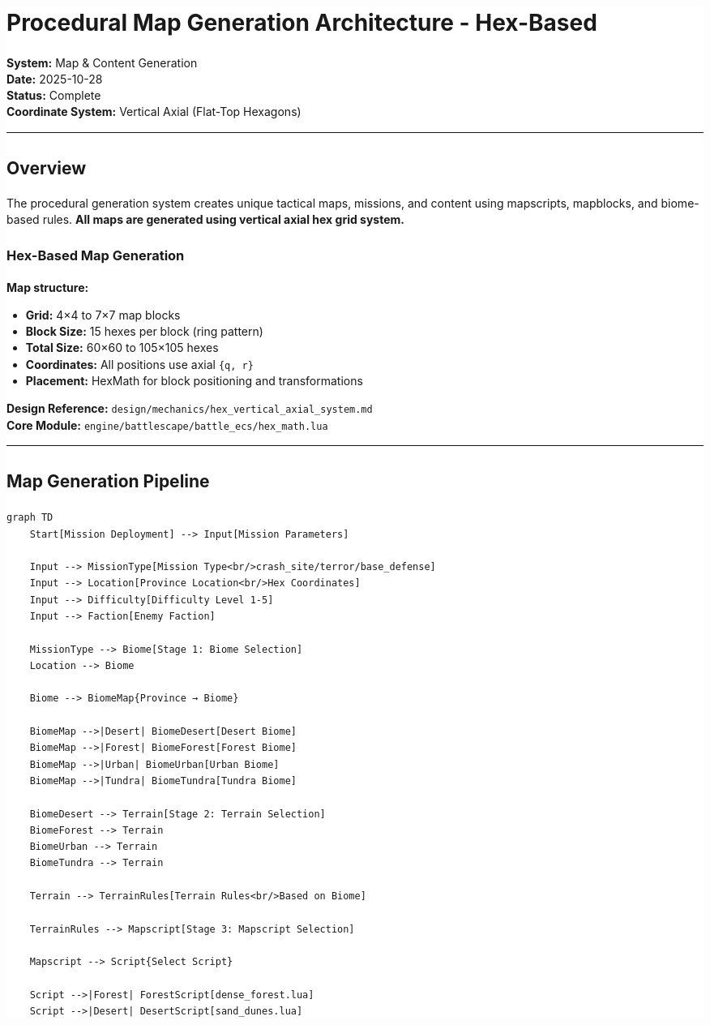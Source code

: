 # Procedural Map Generation Architecture - Hex-Based

**System:** Map & Content Generation  
**Date:** 2025-10-28  
**Status:** Complete  
**Coordinate System:** Vertical Axial (Flat-Top Hexagons)

---

## Overview

The procedural generation system creates unique tactical maps, missions, and content using mapscripts, mapblocks, and biome-based rules. **All maps are generated using vertical axial hex grid system.**

### Hex-Based Map Generation

**Map structure:**
- **Grid:** 4×4 to 7×7 map blocks
- **Block Size:** 15 hexes per block (ring pattern)
- **Total Size:** 60×60 to 105×105 hexes
- **Coordinates:** All positions use axial `{q, r}`
- **Placement:** HexMath for block positioning and transformations

**Design Reference:** `design/mechanics/hex_vertical_axial_system.md`  
**Core Module:** `engine/battlescape/battle_ecs/hex_math.lua`

---

## Map Generation Pipeline

```mermaid
graph TD
    Start[Mission Deployment] --> Input[Mission Parameters]
    
    Input --> MissionType[Mission Type<br/>crash_site/terror/base_defense]
    Input --> Location[Province Location<br/>Hex Coordinates]
    Input --> Difficulty[Difficulty Level 1-5]
    Input --> Faction[Enemy Faction]
    
    MissionType --> Biome[Stage 1: Biome Selection]
    Location --> Biome
    
    Biome --> BiomeMap{Province → Biome}
    
    BiomeMap -->|Desert| BiomeDesert[Desert Biome]
    BiomeMap -->|Forest| BiomeForest[Forest Biome]
    BiomeMap -->|Urban| BiomeUrban[Urban Biome]
    BiomeMap -->|Tundra| BiomeTundra[Tundra Biome]
    
    BiomeDesert --> Terrain[Stage 2: Terrain Selection]
    BiomeForest --> Terrain
    BiomeUrban --> Terrain
    BiomeTundra --> Terrain
    
    Terrain --> TerrainRules[Terrain Rules<br/>Based on Biome]
    
    TerrainRules --> Mapscript[Stage 3: Mapscript Selection]
    
    Mapscript --> Script{Select Script}
    
    Script -->|Forest| ForestScript[dense_forest.lua]
    Script -->|Desert| DesertScript[sand_dunes.lua]
```